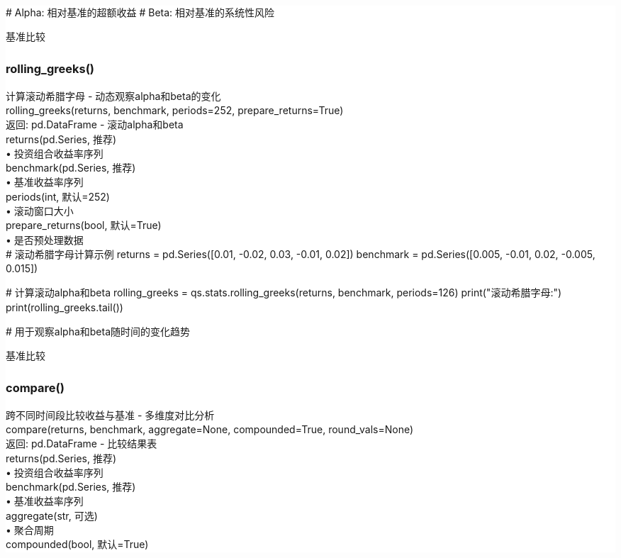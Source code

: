 <span class="comment"># Alpha: 相对基准的超额收益</span>
<span class="comment"># Beta: 相对基准的系统性风险</span>
</div>
</div>

<div class="function-card benchmark-comparison">
<div class="category">基准比较</div>
<h3>rolling_greeks()</h3>
<div class="description">计算滚动希腊字母 - 动态观察alpha和beta的变化</div>
<div class="signature">rolling_greeks(returns, benchmark, periods=252, prepare_returns=True)</div>
<div class="returns">返回: pd.DataFrame - 滚动alpha和beta</div>
<div class="param-details">
<div class="param-item">
<span class="param-name">returns</span><span class="param-type">(pd.Series, 推荐)</span>
<div class="param-desc">• 投资组合收益率序列</div>
</div>
<div class="param-item">
<span class="param-name">benchmark</span><span class="param-type">(pd.Series, 推荐)</span>
<div class="param-desc">• 基准收益率序列</div>
</div>
<div class="param-item">
<span class="param-name">periods</span><span class="param-type">(int, 默认=252)</span>
<div class="param-desc">• 滚动窗口大小</div>
</div>
<div class="param-item">
<span class="param-name">prepare_returns</span><span class="param-type">(bool, 默认=True)</span>
<div class="param-desc">• 是否预处理数据</div>
</div>
</div>
<div class="example-code">
<span class="comment"># 滚动希腊字母计算示例</span>
returns = pd.Series([0.01, -0.02, 0.03, -0.01, 0.02])
benchmark = pd.Series([0.005, -0.01, 0.02, -0.005, 0.015])

<span class="comment"># 计算滚动alpha和beta</span>
rolling_greeks = qs.stats.rolling_greeks(returns, benchmark, periods=126)
print("滚动希腊字母:")
print(rolling_greeks.tail())

<span class="comment"># 用于观察alpha和beta随时间的变化趋势</span>
</div>
</div>

<div class="function-card benchmark-comparison">
<div class="category">基准比较</div>
<h3>compare()</h3>
<div class="description">跨不同时间段比较收益与基准 - 多维度对比分析</div>
<div class="signature">compare(returns, benchmark, aggregate=None, compounded=True, round_vals=None)</div>
<div class="returns">返回: pd.DataFrame - 比较结果表</div>
<div class="param-details">
<div class="param-item">
<span class="param-name">returns</span><span class="param-type">(pd.Series, 推荐)</span>
<div class="param-desc">• 投资组合收益率序列</div>
</div>
<div class="param-item">
<span class="param-name">benchmark</span><span class="param-type">(pd.Series, 推荐)</span>
<div class="param-desc">• 基准收益率序列</div>
</div>
<div class="param-item">
<span class="param-name">aggregate</span><span class="param-type">(str, 可选)</span>
<div class="param-desc">• 聚合周期</div>
</div>
<div class="param-item">
<span class="param-name">compounded</span><span class="param-type">(bool, 默认=True)</span>